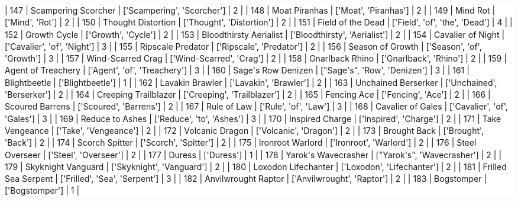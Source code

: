 | 147 | Scampering Scorcher          | ['Scampering', 'Scorcher']                   |          2 |
| 148 | Moat Piranhas                | ['Moat', 'Piranhas']                         |          2 |
| 149 | Mind Rot                     | ['Mind', 'Rot']                              |          2 |
| 150 | Thought Distortion           | ['Thought', 'Distortion']                    |          2 |
| 151 | Field of the Dead            | ['Field', 'of', 'the', 'Dead']               |          4 |
| 152 | Growth Cycle                 | ['Growth', 'Cycle']                          |          2 |
| 153 | Bloodthirsty Aerialist       | ['Bloodthirsty', 'Aerialist']                |          2 |
| 154 | Cavalier of Night            | ['Cavalier', 'of', 'Night']                  |          3 |
| 155 | Ripscale Predator            | ['Ripscale', 'Predator']                     |          2 |
| 156 | Season of Growth             | ['Season', 'of', 'Growth']                   |          3 |
| 157 | Wind-Scarred Crag            | ['Wind-Scarred', 'Crag']                     |          2 |
| 158 | Gnarlback Rhino              | ['Gnarlback', 'Rhino']                       |          2 |
| 159 | Agent of Treachery           | ['Agent', 'of', 'Treachery']                 |          3 |
| 160 | Sage's Row Denizen           | ["Sage's", 'Row', 'Denizen']                 |          3 |
| 161 | Blightbeetle                 | ['Blightbeetle']                             |          1 |
| 162 | Lavakin Brawler              | ['Lavakin', 'Brawler']                       |          2 |
| 163 | Unchained Berserker          | ['Unchained', 'Berserker']                   |          2 |
| 164 | Creeping Trailblazer         | ['Creeping', 'Trailblazer']                  |          2 |
| 165 | Fencing Ace                  | ['Fencing', 'Ace']                           |          2 |
| 166 | Scoured Barrens              | ['Scoured', 'Barrens']                       |          2 |
| 167 | Rule of Law                  | ['Rule', 'of', 'Law']                        |          3 |
| 168 | Cavalier of Gales            | ['Cavalier', 'of', 'Gales']                  |          3 |
| 169 | Reduce to Ashes              | ['Reduce', 'to', 'Ashes']                    |          3 |
| 170 | Inspired Charge              | ['Inspired', 'Charge']                       |          2 |
| 171 | Take Vengeance               | ['Take', 'Vengeance']                        |          2 |
| 172 | Volcanic Dragon              | ['Volcanic', 'Dragon']                       |          2 |
| 173 | Brought Back                 | ['Brought', 'Back']                          |          2 |
| 174 | Scorch Spitter               | ['Scorch', 'Spitter']                        |          2 |
| 175 | Ironroot Warlord             | ['Ironroot', 'Warlord']                      |          2 |
| 176 | Steel Overseer               | ['Steel', 'Overseer']                        |          2 |
| 177 | Duress                       | ['Duress']                                   |          1 |
| 178 | Yarok's Wavecrasher          | ["Yarok's", 'Wavecrasher']                   |          2 |
| 179 | Skyknight Vanguard           | ['Skyknight', 'Vanguard']                    |          2 |
| 180 | Loxodon Lifechanter          | ['Loxodon', 'Lifechanter']                   |          2 |
| 181 | Frilled Sea Serpent          | ['Frilled', 'Sea', 'Serpent']                |          3 |
| 182 | Anvilwrought Raptor          | ['Anvilwrought', 'Raptor']                   |          2 |
| 183 | Bogstomper                   | ['Bogstomper']                               |          1 |